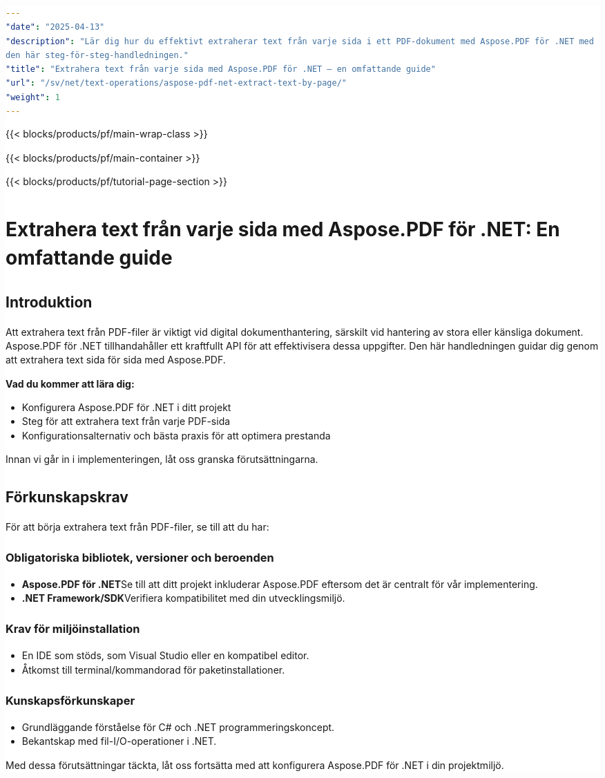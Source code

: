 ```yaml
---
"date": "2025-04-13"
"description": "Lär dig hur du effektivt extraherar text från varje sida i ett PDF-dokument med Aspose.PDF för .NET med den här steg-för-steg-handledningen."
"title": "Extrahera text från varje sida med Aspose.PDF för .NET – en omfattande guide"
"url": "/sv/net/text-operations/aspose-pdf-net-extract-text-by-page/"
"weight": 1
---
```


{{< blocks/products/pf/main-wrap-class >}}

{{< blocks/products/pf/main-container >}}

{{< blocks/products/pf/tutorial-page-section >}}


# Extrahera text från varje sida med Aspose.PDF för .NET: En omfattande guide

## Introduktion
Att extrahera text från PDF-filer är viktigt vid digital dokumenthantering, särskilt vid hantering av stora eller känsliga dokument. Aspose.PDF för .NET tillhandahåller ett kraftfullt API för att effektivisera dessa uppgifter. Den här handledningen guidar dig genom att extrahera text sida för sida med Aspose.PDF.

**Vad du kommer att lära dig:**
- Konfigurera Aspose.PDF för .NET i ditt projekt
- Steg för att extrahera text från varje PDF-sida
- Konfigurationsalternativ och bästa praxis för att optimera prestanda

Innan vi går in i implementeringen, låt oss granska förutsättningarna.

## Förkunskapskrav
För att börja extrahera text från PDF-filer, se till att du har:

### Obligatoriska bibliotek, versioner och beroenden
- **Aspose.PDF för .NET**Se till att ditt projekt inkluderar Aspose.PDF eftersom det är centralt för vår implementering.
- **.NET Framework/SDK**Verifiera kompatibilitet med din utvecklingsmiljö.

### Krav för miljöinstallation
- En IDE som stöds, som Visual Studio eller en kompatibel editor.
- Åtkomst till terminal/kommandorad för paketinstallationer.

### Kunskapsförkunskaper
- Grundläggande förståelse för C# och .NET programmeringskoncept.
- Bekantskap med fil-I/O-operationer i .NET.

Med dessa förutsättningar täckta, låt oss fortsätta med att konfigurera Aspose.PDF för .NET i din projektmiljö.
